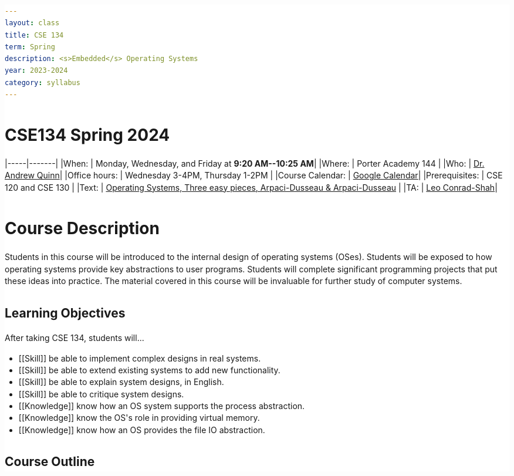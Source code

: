 ```yaml
---
layout: class
title: CSE 134
term: Spring
description: <s>Embedded</s> Operating Systems
year: 2023-2024
category: syllabus
---
```


# CSE134 Spring 2024

|-----|-------|
|When: | Monday, Wednesday, and Friday at <b>9:20 AM--10:25 AM</b>|
|Where: | Porter Academy 144 |
|Who: | [Dr. Andrew Quinn](http://arquinn.github.io)|
|Office hours: | Wednesday 3-4PM, Thursday 1-2PM |
|Course Calendar: | [Google Calendar](https://calendar.google.com/calendar/u/0?cid=Y19jNjU5NmVlNWJkZjBjMTM2YzkxOTBkNWVjYzcxOTUwMWNiMGYyOTBkMjkyOGY2Zjc4OWNkZWZiOTE5ZDgzNTFmQGdyb3VwLmNhbGVuZGFyLmdvb2dsZS5jb20)|
|Prerequisites: | CSE 120 and CSE 130 |
|Text: | [Operating Systems, Three easy pieces, Arpaci-Dusseau & Arpaci-Dusseau](https://pages.cs.wisc.edu/~remzi/OSTEP/) |
|TA: | [Leo Conrad-Shah](https://www.ssrc.ucsc.edu/person/lconrads.html)|

# Course Description

Students in this course will be introduced to the internal design of operating
systems (OSes).  Students will be exposed to how operating systems provide key
abstractions to user programs.  Students will complete significant programming
projects that put these ideas into practice.  The material covered in this
course will be invaluable for further study of computer systems.

## Learning Objectives

After taking CSE 134, students will...

* [[Skill]] be able to implement complex designs in real systems.
* [[Skill]] be able to extend existing systems to add new functionality.
* [[Skill]] be able to explain system designs, in English.
* [[Skill]] be able to critique system designs.
* [[Knowledge]] know how an OS system supports the process abstraction.
* [[Knowledge]] know the OS's role in providing virtual memory.
* [[Knowledge]] know how an OS provides the file IO abstraction.

## Course Outline
